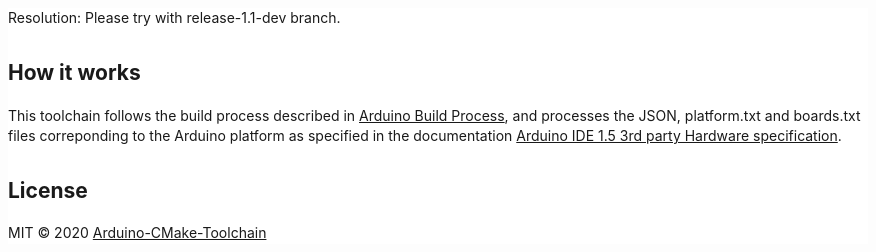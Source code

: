 Resolution: Please try with release-1.1-dev branch.

## How it works

This toolchain follows the build process described in [Arduino Build Process](https://arduino.github.io/arduino-cli/sketch-build-process/), and processes the JSON, platform.txt and boards.txt files correponding to the Arduino platform as specified in the documentation [Arduino IDE 1.5 3rd party Hardware specification](https://arduino.github.io/arduino-cli/platform-specification/).

## License

MIT © 2020 [Arduino-CMake-Toolchain](https://github.com/a9183756-gh/Arduino-CMake-Toolchain/blob/master/LICENSE.md)
